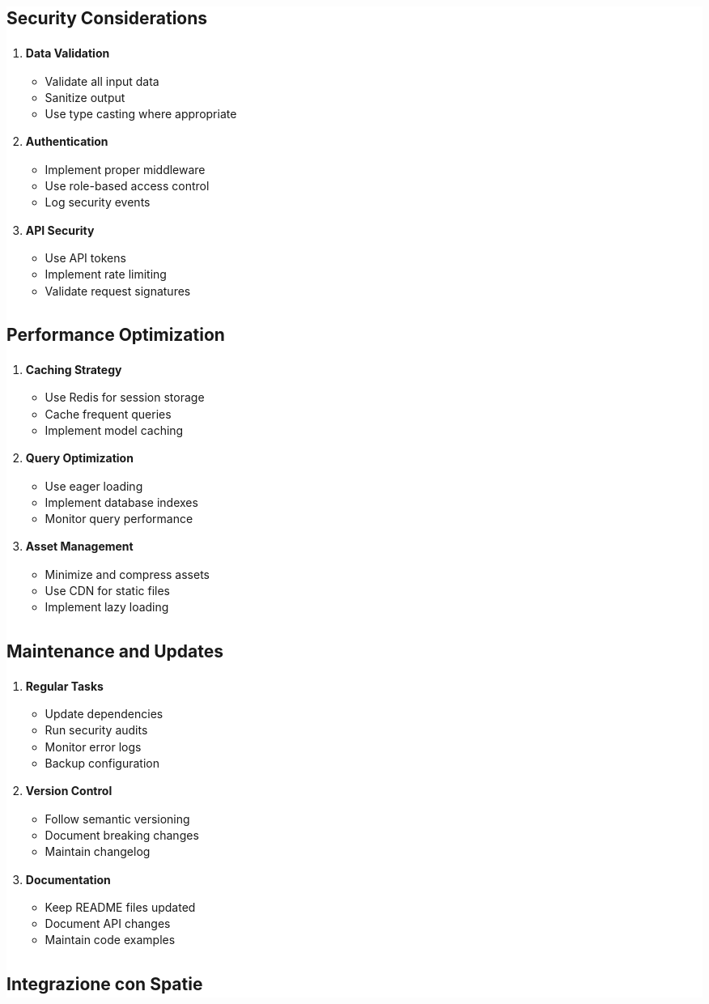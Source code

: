 ## Security Considerations

1. **Data Validation**
   - Validate all input data
   - Sanitize output
   - Use type casting where appropriate

2. **Authentication**
   - Implement proper middleware
   - Use role-based access control
   - Log security events

3. **API Security**
   - Use API tokens
   - Implement rate limiting
   - Validate request signatures

## Performance Optimization

1. **Caching Strategy**
   - Use Redis for session storage
   - Cache frequent queries
   - Implement model caching

2. **Query Optimization**
   - Use eager loading
   - Implement database indexes
   - Monitor query performance

3. **Asset Management**
   - Minimize and compress assets
   - Use CDN for static files
   - Implement lazy loading

## Maintenance and Updates

1. **Regular Tasks**
   - Update dependencies
   - Run security audits
   - Monitor error logs
   - Backup configuration

2. **Version Control**
   - Follow semantic versioning
   - Document breaking changes
   - Maintain changelog

3. **Documentation**
   - Keep README files updated
   - Document API changes
   - Maintain code examples

## Integrazione con Spatie
